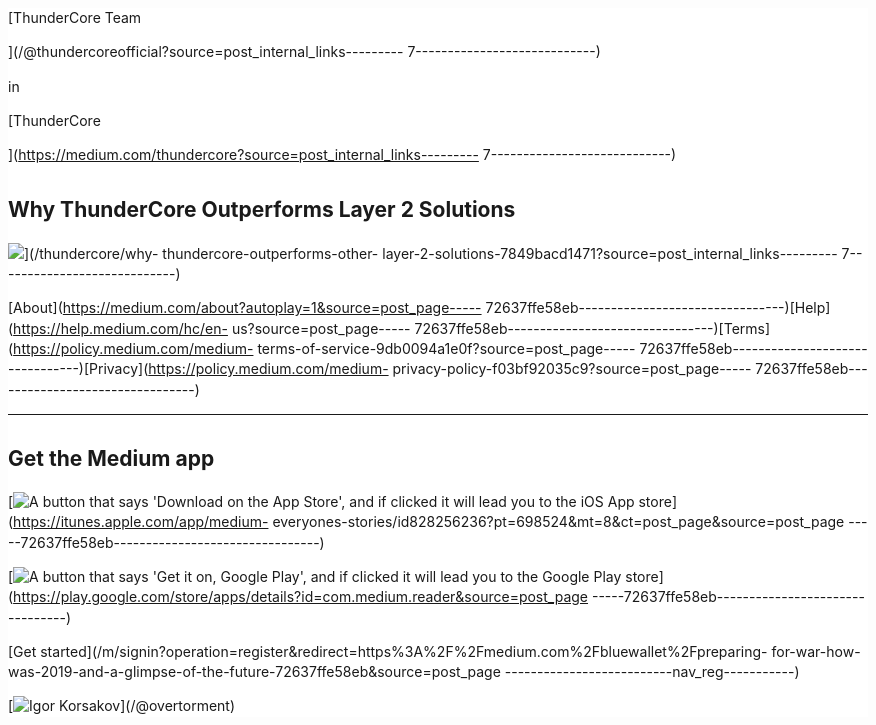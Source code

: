 [ThunderCore Team

](/@thundercoreofficial?source=post_internal_links---------
7----------------------------)

in

[ThunderCore

](https://medium.com/thundercore?source=post_internal_links---------
7----------------------------)

## Why ThunderCore Outperforms Layer 2 Solutions

![](https://miro.medium.com/focal/112/112/50/50/1*g5mw3AmfigvR_bEOsVFcRA.jpeg)](/thundercore/why-
thundercore-outperforms-other-
layer-2-solutions-7849bacd1471?source=post_internal_links---------
7----------------------------)

[](/?source=post_page-----72637ffe58eb--------------------------------)

[About](https://medium.com/about?autoplay=1&source=post_page-----
72637ffe58eb--------------------------------)[Help](https://help.medium.com/hc/en-
us?source=post_page-----
72637ffe58eb--------------------------------)[Terms](https://policy.medium.com/medium-
terms-of-service-9db0094a1e0f?source=post_page-----
72637ffe58eb--------------------------------)[Privacy](https://policy.medium.com/medium-
privacy-policy-f03bf92035c9?source=post_page-----
72637ffe58eb--------------------------------)

* * *

## Get the Medium app

[![A button that says 'Download on the App Store', and if clicked it will lead
you to the iOS App
store](https://miro.medium.com/max/270/1*Crl55Tm6yDNMoucPo1tvDg.png)](https://itunes.apple.com/app/medium-
everyones-stories/id828256236?pt=698524&mt=8&ct=post_page&source=post_page
-----72637ffe58eb--------------------------------)

[![A button that says 'Get it on, Google Play', and if clicked it will lead
you to the Google Play
store](https://miro.medium.com/max/270/1*W_RAPQ62h0em559zluJLdQ.png)](https://play.google.com/store/apps/details?id=com.medium.reader&source=post_page
-----72637ffe58eb--------------------------------)

[Get
started](/m/signin?operation=register&redirect=https%3A%2F%2Fmedium.com%2Fbluewallet%2Fpreparing-
for-war-how-was-2019-and-a-glimpse-of-the-future-72637ffe58eb&source=post_page
--------------------------nav_reg-----------)

[![Igor
Korsakov](https://miro.medium.com/fit/c/176/176/0*NeqAGkfF31rtTDfH.)](/@overtorment)
